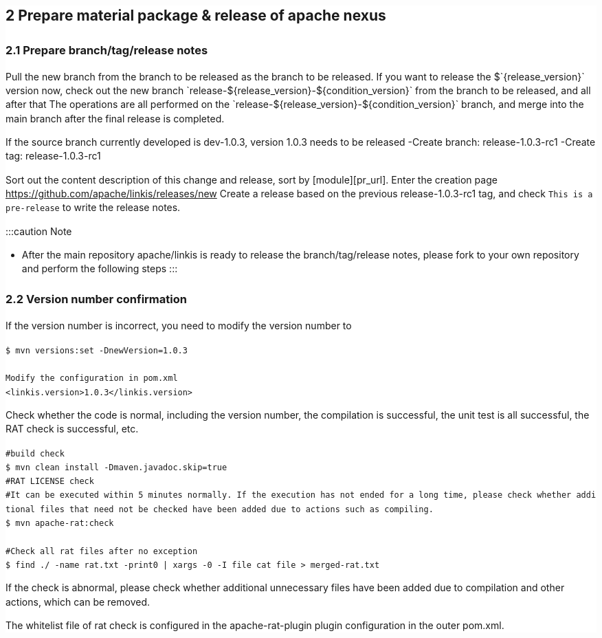 

## 2 Prepare material package & release of apache nexus

### 2.1 Prepare branch/tag/release notes

Pull the new branch from the branch to be released as the branch to be released. If you want to release the $`{release_version}` version now, check out the new branch `release-${release_version}-${condition_version}` from the branch to be released, and all after that The operations are all performed on the `release-${release_version}-${condition_version}` branch, and merge into the main branch after the final release is completed.

If the source branch currently developed is dev-1.0.3, version 1.0.3 needs to be released
-Create branch: release-1.0.3-rc1
-Create tag: release-1.0.3-rc1

Sort out the content description of this change and release, sort by \[module]\[pr_url].
Enter the creation page https://github.com/apache/linkis/releases/new
Create a release based on the previous release-1.0.3-rc1 tag, and check `This is a pre-release` to write the release notes.

:::caution Note
- After the main repository apache/linkis is ready to release the branch/tag/release notes, please fork to your own repository and perform the following steps
:::

### 2.2 Version number confirmation

If the version number is incorrect, you need to modify the version number to

```shell
$ mvn versions:set -DnewVersion=1.0.3

Modify the configuration in pom.xml 
<linkis.version>1.0.3</linkis.version>
```
Check whether the code is normal, including the version number, the compilation is successful, the unit test is all successful, the RAT check is successful, etc.
```shell
#build check
$ mvn clean install -Dmaven.javadoc.skip=true
#RAT LICENSE check
#It can be executed within 5 minutes normally. If the execution has not ended for a long time, please check whether additional files that need not be checked have been added due to actions such as compiling.
$ mvn apache-rat:check

#Check all rat files after no exception
$ find ./ -name rat.txt -print0 | xargs -0 -I file cat file > merged-rat.txt
````

If the check is abnormal, please check whether additional unnecessary files have been added due to compilation and other actions, which can be removed.

The whitelist file of rat check is configured in the apache-rat-plugin plugin configuration in the outer pom.xml.
